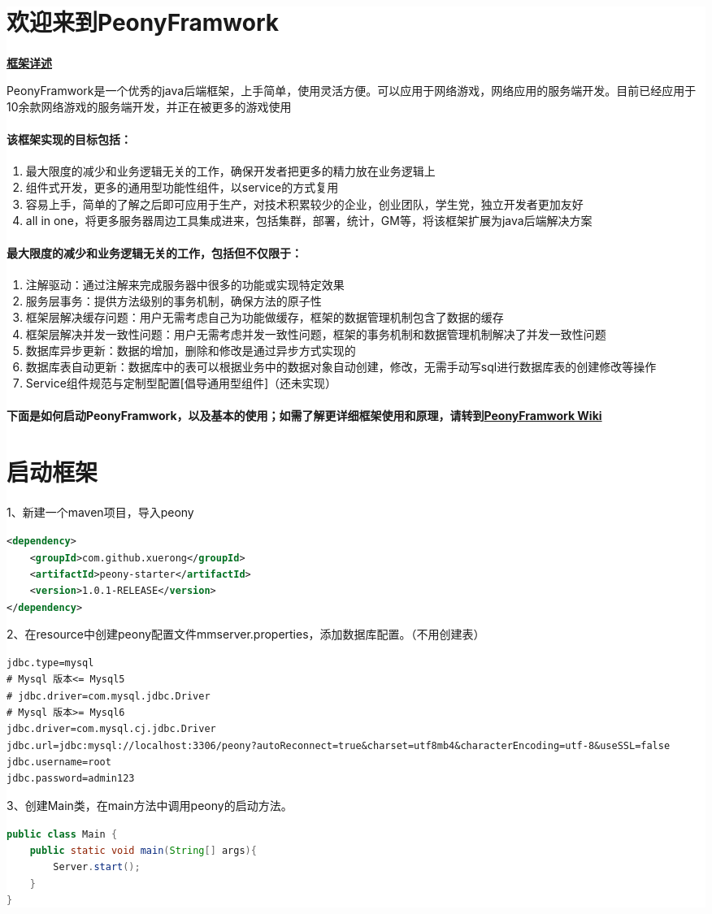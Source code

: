 # 欢迎来到PeonyFramwork

**[框架详述](https://github.com/xuerong/PeonyFramwork/wiki)**




PeonyFramwork是一个优秀的java后端框架，上手简单，使用灵活方便。可以应用于网络游戏，网络应用的服务端开发。目前已经应用于10余款网络游戏的服务端开发，并正在被更多的游戏使用<br>
#### 该框架实现的目标包括：
1. 最大限度的减少和业务逻辑无关的工作，确保开发者把更多的精力放在业务逻辑上
2. 组件式开发，更多的通用型功能性组件，以service的方式复用
3. 容易上手，简单的了解之后即可应用于生产，对技术积累较少的企业，创业团队，学生党，独立开发者更加友好
4. all in one，将更多服务器周边工具集成进来，包括集群，部署，统计，GM等，将该框架扩展为java后端解决方案
#### 最大限度的减少和业务逻辑无关的工作，包括但不仅限于：
1. 注解驱动：通过注解来完成服务器中很多的功能或实现特定效果
2. 服务层事务：提供方法级别的事务机制，确保方法的原子性
3. 框架层解决缓存问题：用户无需考虑自己为功能做缓存，框架的数据管理机制包含了数据的缓存
4. 框架层解决并发一致性问题：用户无需考虑并发一致性问题，框架的事务机制和数据管理机制解决了并发一致性问题
5. 数据库异步更新：数据的增加，删除和修改是通过异步方式实现的
6. 数据库表自动更新：数据库中的表可以根据业务中的数据对象自动创建，修改，无需手动写sql进行数据库表的创建修改等操作
7. Service组件规范与定制型配置[倡导通用型组件]（还未实现）
#### 下面是如何启动PeonyFramwork，以及基本的使用；如需了解更详细框架使用和原理，请转到[PeonyFramwork Wiki](https://github.com/xuerong/PeonyFramwork/wiki)

# 启动框架

1、新建一个maven项目，导入peony <br>

```xml
<dependency>
    <groupId>com.github.xuerong</groupId>
    <artifactId>peony-starter</artifactId>
    <version>1.0.1-RELEASE</version>
</dependency>
```

2、在resource中创建peony配置文件mmserver.properties，添加数据库配置。（不用创建表）<br>

```properties
jdbc.type=mysql
# Mysql 版本<= Mysql5
# jdbc.driver=com.mysql.jdbc.Driver
# Mysql 版本>= Mysql6
jdbc.driver=com.mysql.cj.jdbc.Driver
jdbc.url=jdbc:mysql://localhost:3306/peony?autoReconnect=true&charset=utf8mb4&characterEncoding=utf-8&useSSL=false
jdbc.username=root
jdbc.password=admin123
```

3、创建Main类，在main方法中调用peony的启动方法。<br>

```java
public class Main {
    public static void main(String[] args){
        Server.start();
    }
}
```
